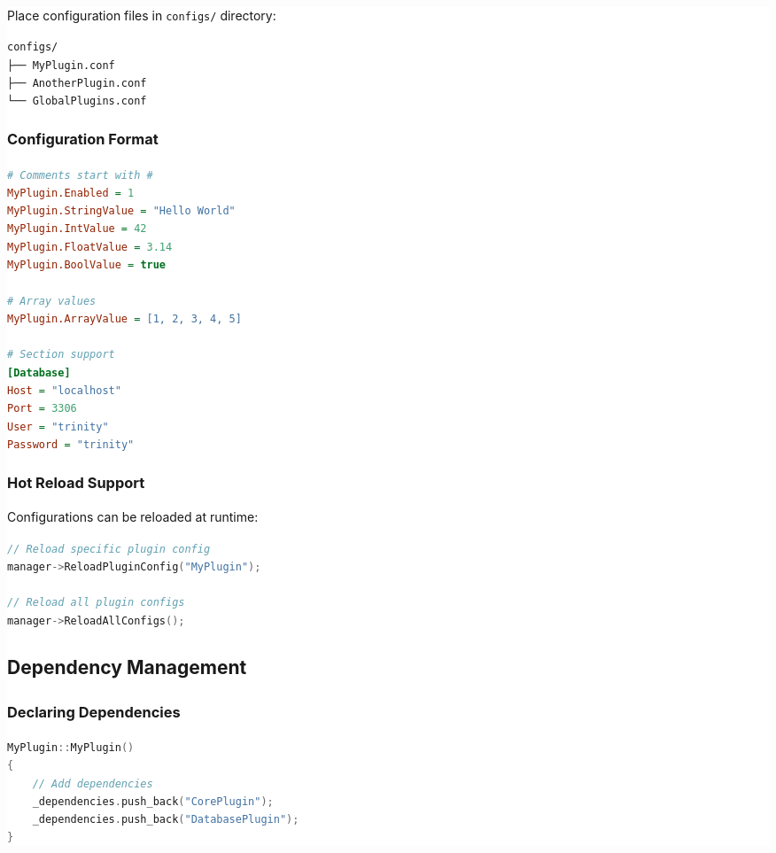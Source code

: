 Place configuration files in `configs/` directory:

```
configs/
├── MyPlugin.conf
├── AnotherPlugin.conf
└── GlobalPlugins.conf
```

### Configuration Format

```ini
# Comments start with #
MyPlugin.Enabled = 1
MyPlugin.StringValue = "Hello World"
MyPlugin.IntValue = 42
MyPlugin.FloatValue = 3.14
MyPlugin.BoolValue = true

# Array values
MyPlugin.ArrayValue = [1, 2, 3, 4, 5]

# Section support
[Database]
Host = "localhost"
Port = 3306
User = "trinity"
Password = "trinity"
```

### Hot Reload Support

Configurations can be reloaded at runtime:

```cpp
// Reload specific plugin config
manager->ReloadPluginConfig("MyPlugin");

// Reload all plugin configs
manager->ReloadAllConfigs();
```

## Dependency Management

### Declaring Dependencies

```cpp
MyPlugin::MyPlugin()
{
    // Add dependencies
    _dependencies.push_back("CorePlugin");
    _dependencies.push_back("DatabasePlugin");
}
```
